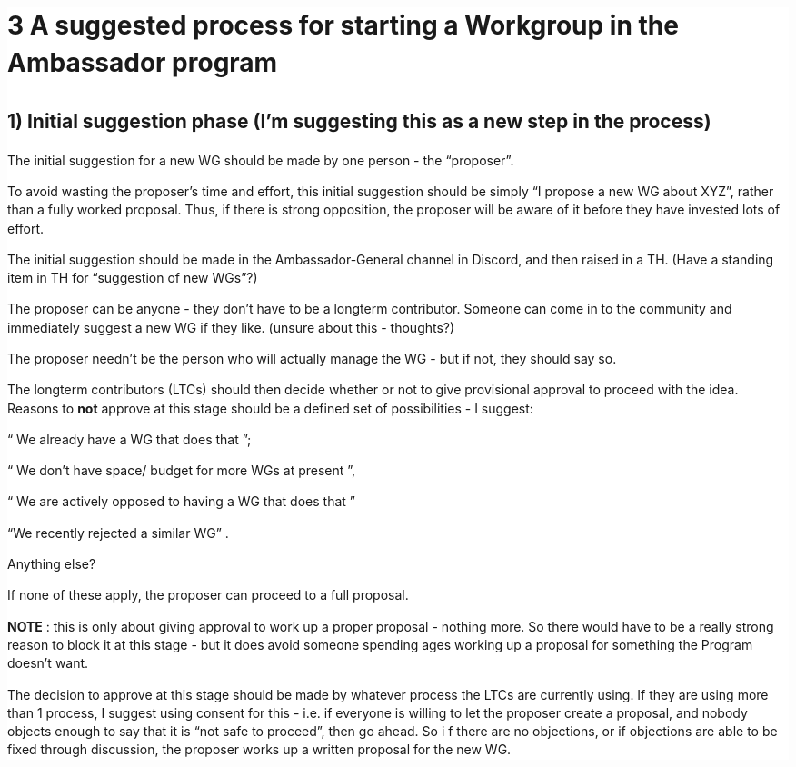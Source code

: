 # 3 A suggested process for starting a Workgroup in the Ambassador program





## 1) Initial suggestion phase (I’m suggesting this as a new step in the process)



The initial suggestion for a new WG should be made by one person - the “proposer”.



To avoid wasting the proposer’s time and effort, this initial suggestion should be simply “I propose a new WG about XYZ”, rather than a fully worked proposal. Thus, if there is strong opposition, the proposer will be aware of it before they have invested lots of effort.



The initial suggestion should be made in the Ambassador-General channel in Discord, and then raised in a TH. (Have a standing item in TH for “suggestion of new WGs”?)



The proposer can be anyone - they don’t have to be a longterm contributor. Someone can come in to the community and immediately suggest a new WG if they like. (unsure about this - thoughts?)



The proposer needn’t be the person who will actually manage the WG - but if not, they should say so.



The longterm contributors (LTCs) should then decide whether or not to give provisional approval to proceed with the idea. Reasons to **not** approve at this stage should be a defined set of possibilities - I suggest:

“ We already have a WG that does that ”;

“ We don’t have space/ budget for more WGs at present ”,

“ We are actively opposed to having a WG that does that ”

“We recently rejected a similar WG” .

Anything else?

If none of these apply, the proposer can proceed to a full proposal.

**NOTE** : this is only about giving approval to work up a proper proposal - nothing more. So there would have to be a really strong reason to block it at this stage - but it does avoid someone spending ages working up a proposal for something the Program doesn’t want.



The decision to approve at this stage should be made by whatever process the LTCs are currently using. If they are using more than 1 process, I suggest using consent for this - i.e. if everyone is willing to let the proposer create a proposal, and nobody objects enough to say that it is “not safe to proceed”, then go ahead.  So i f there are no objections, or if objections are able to be fixed through discussion, the proposer works up a written proposal for the new WG.
